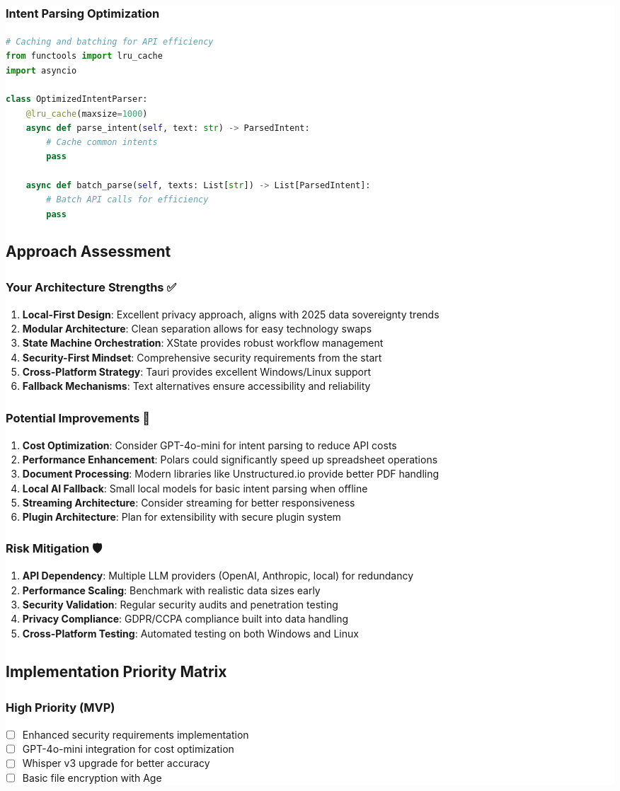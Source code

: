 ### Intent Parsing Optimization
```python
# Caching and batching for API efficiency
from functools import lru_cache
import asyncio

class OptimizedIntentParser:
    @lru_cache(maxsize=1000)
    async def parse_intent(self, text: str) -> ParsedIntent:
        # Cache common intents
        pass
    
    async def batch_parse(self, texts: List[str]) -> List[ParsedIntent]:
        # Batch API calls for efficiency
        pass
```

## Approach Assessment

### Your Architecture Strengths ✅

1. **Local-First Design**: Excellent privacy approach, aligns with 2025 data sovereignty trends
2. **Modular Architecture**: Clean separation allows for easy technology swaps
3. **State Machine Orchestration**: XState provides robust workflow management
4. **Security-First Mindset**: Comprehensive security requirements from the start
5. **Cross-Platform Strategy**: Tauri provides excellent Windows/Linux support
6. **Fallback Mechanisms**: Text alternatives ensure accessibility and reliability

### Potential Improvements 🔄

1. **Cost Optimization**: Consider GPT-4o-mini for intent parsing to reduce API costs
2. **Performance Enhancement**: Polars could significantly speed up spreadsheet operations
3. **Document Processing**: Modern libraries like Unstructured.io provide better PDF handling
4. **Local AI Fallback**: Small local models for basic intent parsing when offline
5. **Streaming Architecture**: Consider streaming for better responsiveness
6. **Plugin Architecture**: Plan for extensibility with secure plugin system

### Risk Mitigation 🛡️

1. **API Dependency**: Multiple LLM providers (OpenAI, Anthropic, local) for redundancy
2. **Performance Scaling**: Benchmark with realistic data sizes early
3. **Security Validation**: Regular security audits and penetration testing
4. **Privacy Compliance**: GDPR/CCPA compliance built into data handling
5. **Cross-Platform Testing**: Automated testing on both Windows and Linux

## Implementation Priority Matrix

### High Priority (MVP)
- [ ] Enhanced security requirements implementation
- [ ] GPT-4o-mini integration for cost optimization
- [ ] Whisper v3 upgrade for better accuracy
- [ ] Basic file encryption with Age
